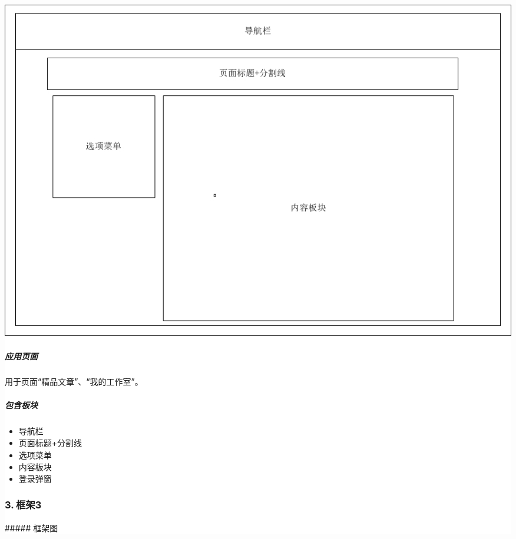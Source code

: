 <img src="frame2.jpg" alt="页面框架结构2">

##### 应用页面
用于页面“精品文章”、“我的工作室”。
##### 包含板块
- 导航栏
- 页面标题+分割线
- 选项菜单
- 内容板块
- 登录弹窗

<h3 id="3-3">3. 框架3</h3>
##### 框架图